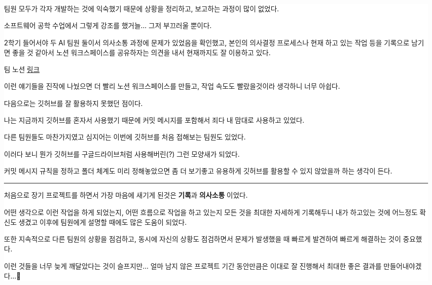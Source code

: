 팀원 모두가 각자 개발하는 것에 익숙했기 때문에 상황을 정리하고, 보고하는 과정이 많이 없었다.

소프트웨어 공학 수업에서 그렇게 강조를 했거늘... 그저 부끄러울 뿐이다.

2학기 들어서야 두 AI 팀원 둘이서 의사소통 과정에 문제가 있었음을 확인했고, 본인의 의사결정 프로세스나 현재 하고 있는 작업 등을 기록으로 남기면 좋을 것 같아서 노션 워크스페이스를 공유하자는 의견을 내서 현재까지도 잘 이용하고 있다.

팀 노션 [링크](https://suave-fascinator-d1f.notion.site/Adblock-with-DeepNetwork-dbb35fd198994846bb5638b358d48ec4)

이런 얘기들을 진작에 나눴으면 더 빨리 노션 워크스페이스를 만들고, 작업 속도도 빨랐을것이라 생각하니 너무 아쉽다.

다음으로는 깃허브를 잘 활용하지 못했던 점이다.

나는 지금까지 깃허브를 혼자서 사용했기 때문에 커밋 메시지를 포함해서 죄다 내 맘대로 사용하고 있었다.

다른 팀원들도 마찬가지였고 심지어는 이번에 깃허브를 처음 접해보는 팀원도 있었다.

이러다 보니 뭔가 깃허브를 구글드라이브처럼 사용해버린(?) 그런 모양새가 되었다.

커밋 메시지 규칙을 정하고 폴더 체계도 미리 정해놓았으면 좀 더 보기좋고 유용하게 깃허브를 활용할 수 있지 않았을까 하는 생각이 든다.

---

처음으로 장기 프로젝트를 하면서 가장 마음에 새기게 된것은 **기록**과 **의사소통** 이었다.

어떤 생각으로 이런 작업을 하게 되었는지, 어떤 흐름으로 작업을 하고 있는지 모든 것을 최대한 자세하게 기록해두니 내가 하고있는 것에 어느정도 확신도 생겼고 이후에 팀원에게 설명할 때에도 많은 도움이 되었다.

또한 지속적으로 다른 팀원의 상황을 점검하고, 동시에 자신의 상황도 점검하면서 문제가 발생했을 때 빠르게 발견하여 빠르게 해결하는 것이 중요했다.

이런 것들을 너무 늦게 깨달았다는 것이 슬프지만... 얼마 남지 않은 프로젝트 기간 동안만큼은 이대로 잘 진행해서 최대한 좋은 결과를 만들어내야겠다...🥲
